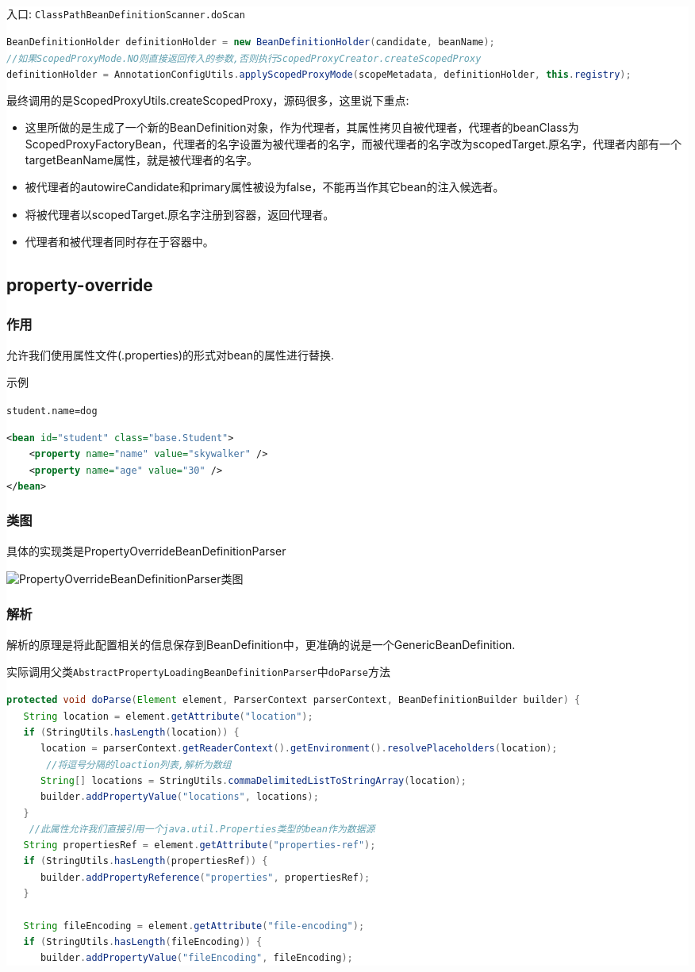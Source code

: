 入口: `ClassPathBeanDefinitionScanner.doScan`

```java
BeanDefinitionHolder definitionHolder = new BeanDefinitionHolder(candidate, beanName);
//如果ScopedProxyMode.NO则直接返回传入的参数,否则执行ScopedProxyCreator.createScopedProxy
definitionHolder = AnnotationConfigUtils.applyScopedProxyMode(scopeMetadata, definitionHolder, this.registry);
```

最终调用的是ScopedProxyUtils.createScopedProxy，源码很多，这里说下重点:

- 这里所做的是生成了一个新的BeanDefinition对象，作为代理者，其属性拷贝自被代理者，代理者的beanClass为ScopedProxyFactoryBean，代理者的名字设置为被代理者的名字，而被代理者的名字改为scopedTarget.原名字，代理者内部有一个targetBeanName属性，就是被代理者的名字。

- 被代理者的autowireCandidate和primary属性被设为false，不能再当作其它bean的注入候选者。

- 将被代理者以scopedTarget.原名字注册到容器，返回代理者。

- 代理者和被代理者同时存在于容器中。

## property-override

### 作用

允许我们使用属性文件(.properties)的形式对bean的属性进行替换.

示例

```properties
student.name=dog
```

```xml
<bean id="student" class="base.Student">
    <property name="name" value="skywalker" />
    <property name="age" value="30" />
</bean>
```

### 类图

具体的实现类是PropertyOverrideBeanDefinitionParser

![PropertyOverrideBeanDefinitionParser类图](https://github.com/seaswalker/spring-analysis/raw/master/note/images/PropertyOverrideBeanDefinitionParser.jpg)

### 解析

解析的原理是将此配置相关的信息保存到BeanDefinition中，更准确的说是一个GenericBeanDefinition.

实际调用父类`AbstractPropertyLoadingBeanDefinitionParser`中`doParse`方法

```java
protected void doParse(Element element, ParserContext parserContext, BeanDefinitionBuilder builder) {
   String location = element.getAttribute("location");
   if (StringUtils.hasLength(location)) {
      location = parserContext.getReaderContext().getEnvironment().resolvePlaceholders(location);
       //将逗号分隔的loaction列表,解析为数组
      String[] locations = StringUtils.commaDelimitedListToStringArray(location);
      builder.addPropertyValue("locations", locations);
   }
	//此属性允许我们直接引用一个java.util.Properties类型的bean作为数据源
   String propertiesRef = element.getAttribute("properties-ref");
   if (StringUtils.hasLength(propertiesRef)) {
      builder.addPropertyReference("properties", propertiesRef);
   }

   String fileEncoding = element.getAttribute("file-encoding");
   if (StringUtils.hasLength(fileEncoding)) {
      builder.addPropertyValue("fileEncoding", fileEncoding);
```